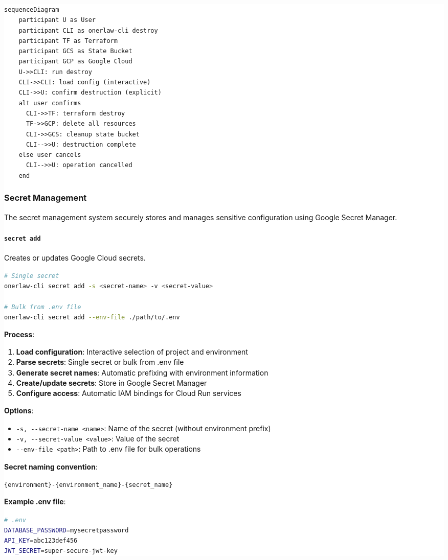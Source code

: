 ```mermaid
sequenceDiagram
    participant U as User
    participant CLI as onerlaw-cli destroy
    participant TF as Terraform
    participant GCS as State Bucket
    participant GCP as Google Cloud
    U->>CLI: run destroy
    CLI->>CLI: load config (interactive)
    CLI->>U: confirm destruction (explicit)
    alt user confirms
      CLI->>TF: terraform destroy
      TF->>GCP: delete all resources
      CLI->>GCS: cleanup state bucket
      CLI-->>U: destruction complete
    else user cancels
      CLI-->>U: operation cancelled
    end
```

### Secret Management

The secret management system securely stores and manages sensitive configuration using Google Secret Manager.

#### `secret add`
Creates or updates Google Cloud secrets.

```bash
# Single secret
onerlaw-cli secret add -s <secret-name> -v <secret-value>

# Bulk from .env file
onerlaw-cli secret add --env-file ./path/to/.env
```

**Process**:
1. **Load configuration**: Interactive selection of project and environment
2. **Parse secrets**: Single secret or bulk from .env file
3. **Generate secret names**: Automatic prefixing with environment information
4. **Create/update secrets**: Store in Google Secret Manager
5. **Configure access**: Automatic IAM bindings for Cloud Run services

**Options**:
- `-s, --secret-name <name>`: Name of the secret (without environment prefix)
- `-v, --secret-value <value>`: Value of the secret
- `--env-file <path>`: Path to .env file for bulk operations

**Secret naming convention**:
```
{environment}-{environment_name}-{secret_name}
```

**Example .env file**:
```bash
# .env
DATABASE_PASSWORD=mysecretpassword
API_KEY=abc123def456
JWT_SECRET=super-secure-jwt-key
```
